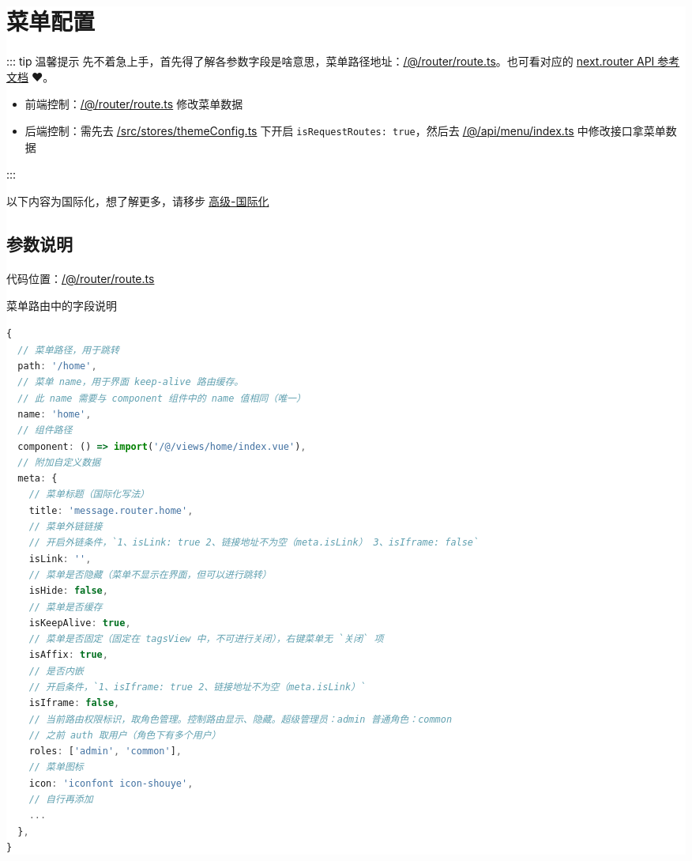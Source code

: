 # 菜单配置

::: tip 温馨提示
先不着急上手，首先得了解各参数字段是啥意思，菜单路径地址：[/@/router/route.ts](https://gitee.com/lyt-top/vue-next-admin/blob/master/src/router/route.ts)。也可看对应的 [next.router API 参考文档](https://next.router.vuejs.org/zh/api/#beforeenter) ❤️。

- 前端控制：[/@/router/route.ts](https://gitee.com/lyt-top/vue-next-admin/blob/master/src/router/route.ts) 修改菜单数据

- 后端控制：需先去 [/src/stores/themeConfig.ts](https://gitee.com/lyt-top/vue-next-admin/blob/master/src/stores/themeConfig.ts#L133) 下开启 `isRequestRoutes: true`，然后去 [/@/api/menu/index.ts](https://gitee.com/lyt-top/vue-next-admin/blob/master/src/api/menu/index.ts) 中修改接口拿菜单数据

:::

以下内容为国际化，想了解更多，请移步 [高级-国际化](/config/i18n/)

## 参数说明

代码位置：[/@/router/route.ts](https://gitee.com/lyt-top/vue-next-admin/blob/master/src/router/route.ts)

菜单路由中的字段说明

```ts
{
  // 菜单路径，用于跳转
  path: '/home',
  // 菜单 name，用于界面 keep-alive 路由缓存。
  // 此 name 需要与 component 组件中的 name 值相同（唯一）
  name: 'home',
  // 组件路径
  component: () => import('/@/views/home/index.vue'),
  // 附加自定义数据
  meta: {
    // 菜单标题（国际化写法）
    title: 'message.router.home',
    // 菜单外链链接
    // 开启外链条件，`1、isLink: true 2、链接地址不为空（meta.isLink） 3、isIframe: false`
    isLink: '',
    // 菜单是否隐藏（菜单不显示在界面，但可以进行跳转）
    isHide: false,
    // 菜单是否缓存
    isKeepAlive: true,
    // 菜单是否固定（固定在 tagsView 中，不可进行关闭），右键菜单无 `关闭` 项
    isAffix: true,
    // 是否内嵌
    // 开启条件，`1、isIframe: true 2、链接地址不为空（meta.isLink）`
    isIframe: false,
    // 当前路由权限标识，取角色管理。控制路由显示、隐藏。超级管理员：admin 普通角色：common
    // 之前 auth 取用户（角色下有多个用户）
    roles: ['admin', 'common'],
    // 菜单图标
    icon: 'iconfont icon-shouye',
    // 自行再添加
    ...
  },
}
```
